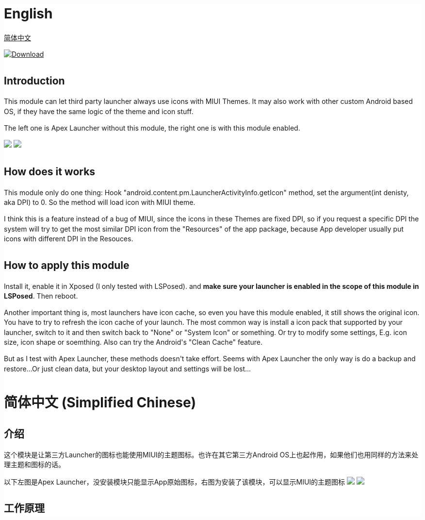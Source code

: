 # English

[简体中文](#%E7%AE%80%E4%BD%93%E4%B8%AD%E6%96%87-simplified-chinese)

[![Download](https://img.shields.io/github/downloads/Xposed-Modules-Repo/com.strawing.alwaysthemedicon/total)](https://github.com/Xposed-Modules-Repo/com.strawing.alwaysthemedicon/releases)
## Introduction

This module can let third party launcher always use icons with MIUI Themes. It may also work with other custom Android based OS, if they have the same logic of the theme and icon stuff.

The left one is Apex Launcher without this module, the right one is with this module enabled.

  <img src="https://user-images.githubusercontent.com/18359157/178597526-098630d7-13bb-4f01-ae04-30f91e286922.jpg" width="35%">   <img src="https://user-images.githubusercontent.com/18359157/178597503-bf5f0027-4ad6-45be-b561-e8bfc65f2790.jpg" width="35%"> 

## How does it works
This module only do one thing: Hook "android.content.pm.LauncherActivityInfo.getIcon" method, set the argument(int denisty, aka DPI) to 0. So the method will load icon with MIUI theme.

I think this is a feature instead of a bug of MIUI, since the icons in these Themes are fixed DPI, so if you request a specific DPI the system will try to get the most similar DPI icon from the "Resources" of the app package, because App developer usually put icons with different DPI in the Resouces. 

## How to apply this module
Install it, enable it in Xposed (I only tested with LSPosed). and **make sure your launcher is enabled in the scope of this module in LSPosed**. Then reboot.

Another important thing is, most launchers have icon cache, so even you have this module enabled, it still shows the original icon. You have to try to refresh the icon cache of your launch. The most common way is install a icon pack that supported by your launcher, switch to it and then switch back to "None" or "System Icon" or something. Or try to modify some settings, E.g. icon size, icon shape or soemthing. Also can try the Android's "Clean Cache" feature.

But as I test with Apex Launcher, these methods doesn't take effort. Seems with Apex Launcher the only way is do a backup and restore...Or just clean data, but your desktop layout and settings will be lost...



# 简体中文 (Simplified Chinese)

## 介绍
这个模块是让第三方Launcher的图标也能使用MIUI的主题图标。也许在其它第三方Android OS上也起作用，如果他们也用同样的方法来处理主题和图标的话。

以下左图是Apex Launcher，没安装模块只能显示App原始图标，右图为安装了该模块，可以显示MIUI的主题图标
  <img src="https://user-images.githubusercontent.com/18359157/178597526-098630d7-13bb-4f01-ae04-30f91e286922.jpg" width="35%">   <img src="https://user-images.githubusercontent.com/18359157/178597503-bf5f0027-4ad6-45be-b561-e8bfc65f2790.jpg" width="35%"> 
  
## 工作原理
 